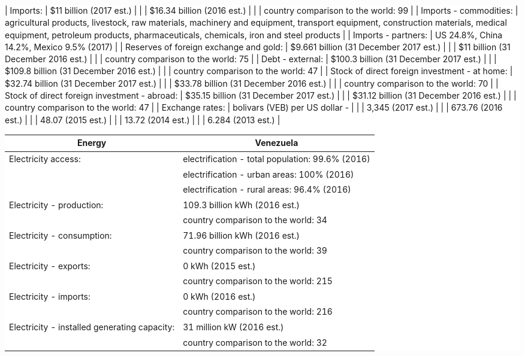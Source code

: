 | Imports: | $11 billion (2017 est.) |
| | $16.34 billion (2016 est.) |
| | country comparison to the world: 99 |
| Imports - commodities: | agricultural products, livestock, raw materials, machinery and equipment, transport equipment, construction materials, medical equipment, petroleum products, pharmaceuticals, chemicals, iron and steel products |
| Imports - partners: | US 24.8%, China 14.2%, Mexico 9.5% (2017) |
| Reserves of foreign exchange and gold: | $9.661 billion (31 December 2017 est.) |
| | $11 billion (31 December 2016 est.) |
| | country comparison to the world: 75 |
| Debt - external: | $100.3 billion (31 December 2017 est.) |
| | $109.8 billion (31 December 2016 est.) |
| | country comparison to the world: 47 |
| Stock of direct foreign investment - at home: | $32.74 billion (31 December 2017 est.) |
| | $33.78 billion (31 December 2016 est.) |
| | country comparison to the world: 70 |
| Stock of direct foreign investment - abroad: | $35.15 billion (31 December 2017 est.) |
| | $31.12 billion (31 December 2016 est.) |
| | country comparison to the world: 47 |
| Exchange rates: | bolivars (VEB) per US dollar - |
| | 3,345 (2017 est.) |
| | 673.76 (2016 est.) |
| | 48.07 (2015 est.) |
| | 13.72 (2014 est.) |
| | 6.284 (2013 est.) |

| Energy | Venezuela |
| --- | --- |
| Electricity access: | electrification - total population: 99.6% (2016) |
| | electrification - urban areas: 100% (2016) |
| | electrification - rural areas: 96.4% (2016) |
| Electricity - production: | 109.3 billion kWh (2016 est.) |
| | country comparison to the world: 34 |
| Electricity - consumption: | 71.96 billion kWh (2016 est.) |
| | country comparison to the world: 39 |
| Electricity - exports: | 0 kWh (2015 est.) |
| | country comparison to the world: 215 |
| Electricity - imports: | 0 kWh (2016 est.) |
| | country comparison to the world: 216 |
| Electricity - installed generating capacity: | 31 million kW (2016 est.) |
| | country comparison to the world: 32 |